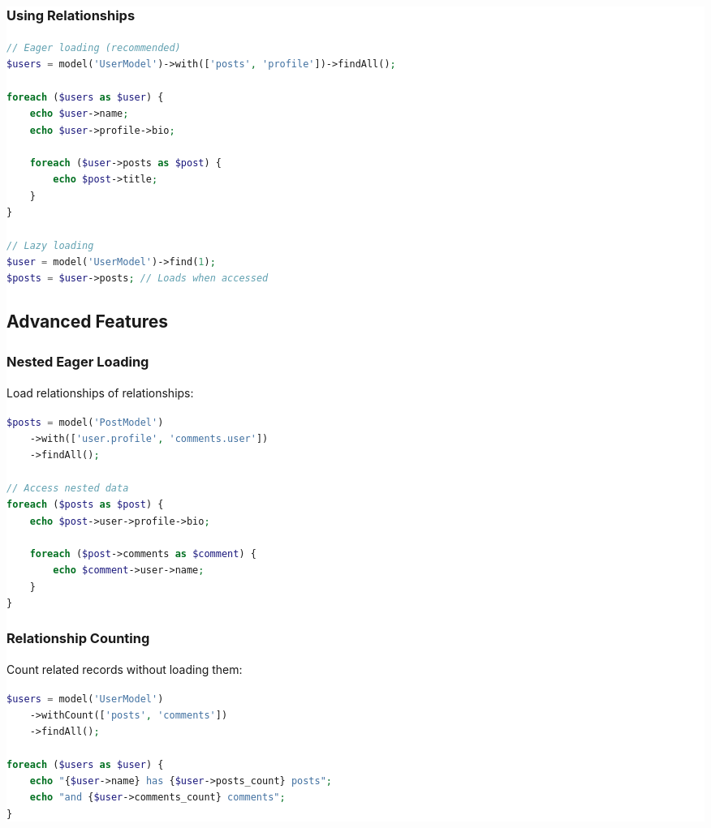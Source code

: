 ### Using Relationships

```php
// Eager loading (recommended)
$users = model('UserModel')->with(['posts', 'profile'])->findAll();

foreach ($users as $user) {
    echo $user->name;
    echo $user->profile->bio;
    
    foreach ($user->posts as $post) {
        echo $post->title;
    }
}

// Lazy loading
$user = model('UserModel')->find(1);
$posts = $user->posts; // Loads when accessed
```

## Advanced Features

### Nested Eager Loading

Load relationships of relationships:

```php
$posts = model('PostModel')
    ->with(['user.profile', 'comments.user'])
    ->findAll();

// Access nested data
foreach ($posts as $post) {
    echo $post->user->profile->bio;
    
    foreach ($post->comments as $comment) {
        echo $comment->user->name;
    }
}
```

### Relationship Counting

Count related records without loading them:

```php
$users = model('UserModel')
    ->withCount(['posts', 'comments'])
    ->findAll();

foreach ($users as $user) {
    echo "{$user->name} has {$user->posts_count} posts";
    echo "and {$user->comments_count} comments";
}
```
